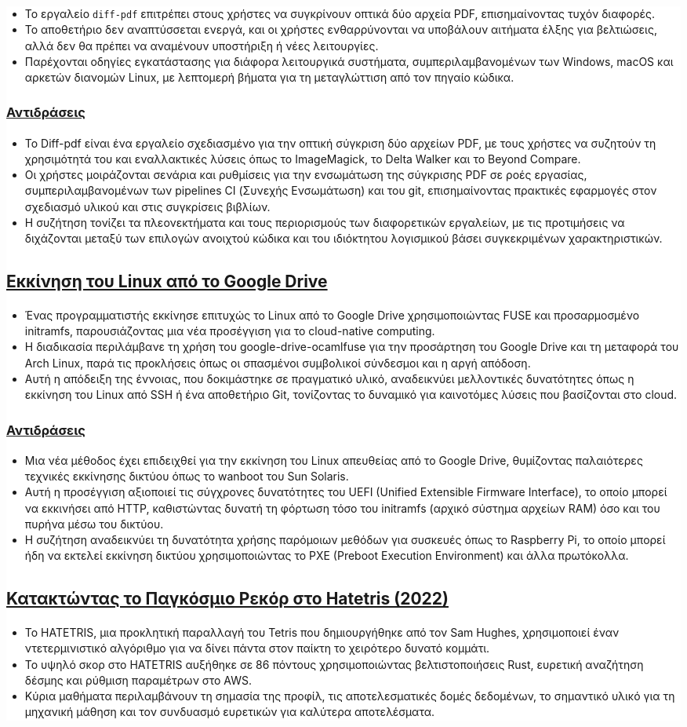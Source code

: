 - Το εργαλείο `diff-pdf` επιτρέπει στους χρήστες να συγκρίνουν οπτικά δύο αρχεία PDF, επισημαίνοντας τυχόν διαφορές.
- Το αποθετήριο δεν αναπτύσσεται ενεργά, και οι χρήστες ενθαρρύνονται να υποβάλουν αιτήματα έλξης για βελτιώσεις, αλλά δεν θα πρέπει να αναμένουν υποστήριξη ή νέες λειτουργίες.
- Παρέχονται οδηγίες εγκατάστασης για διάφορα λειτουργικά συστήματα, συμπεριλαμβανομένων των Windows, macOS και αρκετών διανομών Linux, με λεπτομερή βήματα για τη μεταγλώττιση από τον πηγαίο κώδικα.

### [Αντιδράσεις](https://news.ycombinator.com/item?id=40854319)

- Το Diff-pdf είναι ένα εργαλείο σχεδιασμένο για την οπτική σύγκριση δύο αρχείων PDF, με τους χρήστες να συζητούν τη χρησιμότητά του και εναλλακτικές λύσεις όπως το ImageMagick, το Delta Walker και το Beyond Compare.
- Οι χρήστες μοιράζονται σενάρια και ρυθμίσεις για την ενσωμάτωση της σύγκρισης PDF σε ροές εργασίας, συμπεριλαμβανομένων των pipelines CI (Συνεχής Ενσωμάτωση) και του git, επισημαίνοντας πρακτικές εφαρμογές στον σχεδιασμό υλικού και στις συγκρίσεις βιβλίων.
- Η συζήτηση τονίζει τα πλεονεκτήματα και τους περιορισμούς των διαφορετικών εργαλείων, με τις προτιμήσεις να διχάζονται μεταξύ των επιλογών ανοιχτού κώδικα και του ιδιόκτητου λογισμικού βάσει συγκεκριμένων χαρακτηριστικών.

## [Εκκίνηση του Linux από το Google Drive](https://ersei.net/en/blog/fuse-root)

- Ένας προγραμματιστής εκκίνησε επιτυχώς το Linux από το Google Drive χρησιμοποιώντας FUSE και προσαρμοσμένο initramfs, παρουσιάζοντας μια νέα προσέγγιση για το cloud-native computing.
- Η διαδικασία περιλάμβανε τη χρήση του google-drive-ocamlfuse για την προσάρτηση του Google Drive και τη μεταφορά του Arch Linux, παρά τις προκλήσεις όπως οι σπασμένοι συμβολικοί σύνδεσμοι και η αργή απόδοση.
- Αυτή η απόδειξη της έννοιας, που δοκιμάστηκε σε πραγματικό υλικό, αναδεικνύει μελλοντικές δυνατότητες όπως η εκκίνηση του Linux από SSH ή ένα αποθετήριο Git, τονίζοντας το δυναμικό για καινοτόμες λύσεις που βασίζονται στο cloud.

### [Αντιδράσεις](https://news.ycombinator.com/item?id=40853770)

- Μια νέα μέθοδος έχει επιδειχθεί για την εκκίνηση του Linux απευθείας από το Google Drive, θυμίζοντας παλαιότερες τεχνικές εκκίνησης δικτύου όπως το wanboot του Sun Solaris.
- Αυτή η προσέγγιση αξιοποιεί τις σύγχρονες δυνατότητες του UEFI (Unified Extensible Firmware Interface), το οποίο μπορεί να εκκινήσει από HTTP, καθιστώντας δυνατή τη φόρτωση τόσο του initramfs (αρχικό σύστημα αρχείων RAM) όσο και του πυρήνα μέσω του δικτύου.
- Η συζήτηση αναδεικνύει τη δυνατότητα χρήσης παρόμοιων μεθόδων για συσκευές όπως το Raspberry Pi, το οποίο μπορεί ήδη να εκτελεί εκκίνηση δικτύου χρησιμοποιώντας το PXE (Preboot Execution Environment) και άλλα πρωτόκολλα.

## [Κατακτώντας το Παγκόσμιο Ρεκόρ στο Hatetris (2022)](https://hallofdreams.org/posts/hatetris/)

- Το HATETRIS, μια προκλητική παραλλαγή του Tetris που δημιουργήθηκε από τον Sam Hughes, χρησιμοποιεί έναν ντετερμινιστικό αλγόριθμο για να δίνει πάντα στον παίκτη το χειρότερο δυνατό κομμάτι.
- Το υψηλό σκορ στο HATETRIS αυξήθηκε σε 86 πόντους χρησιμοποιώντας βελτιστοποιήσεις Rust, ευρετική αναζήτηση δέσμης και ρύθμιση παραμέτρων στο AWS.
- Κύρια μαθήματα περιλαμβάνουν τη σημασία της προφίλ, τις αποτελεσματικές δομές δεδομένων, το σημαντικό υλικό για τη μηχανική μάθηση και τον συνδυασμό ευρετικών για καλύτερα αποτελέσματα.
